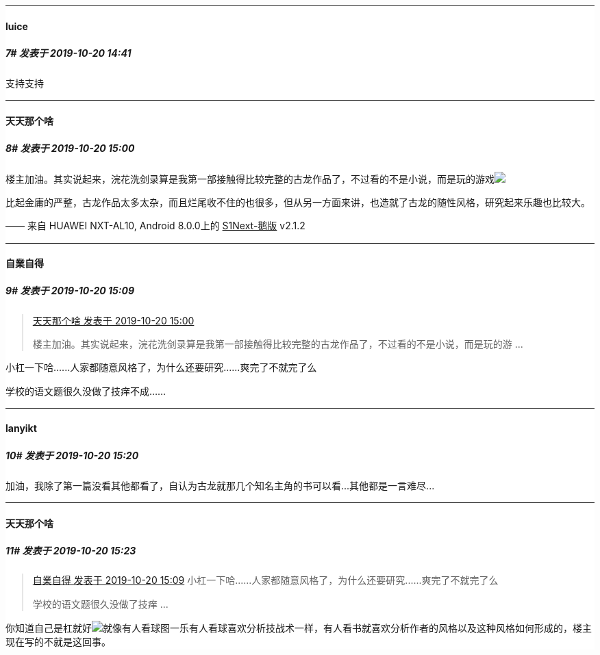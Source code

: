 
-----

####  luice  
##### 7#       发表于 2019-10-20 14:41


支持支持


-----

####  天天那个啥  
##### 8#       发表于 2019-10-20 15:00


楼主加油。其实说起来，浣花洗剑录算是我第一部接触得比较完整的古龙作品了，不过看的不是小说，而是玩的游戏<img src="https://static.saraba1st.com/image/smiley/face2017/068.png" referrerpolicy="no-referrer">

比起金庸的严整，古龙作品太多太杂，而且烂尾收不住的也很多，但从另一方面来讲，也造就了古龙的随性风格，研究起来乐趣也比较大。

—— 来自 HUAWEI NXT-AL10, Android 8.0.0上的 [S1Next-鹅版](https://github.com/ykrank/S1-Next/releases) v2.1.2


-----

####  自業自得  
##### 9#       发表于 2019-10-20 15:09


<blockquote><a href="httphttps://bbs.saraba1st.com/2b/forum.php?mod=redirect&amp;goto=findpost&amp;pid=45257613&amp;ptid=1860406" target="_blank">天天那个啥 发表于 2019-10-20 15:00</a>

楼主加油。其实说起来，浣花洗剑录算是我第一部接触得比较完整的古龙作品了，不过看的不是小说，而是玩的游 ...</blockquote>
小杠一下哈......人家都随意风格了，为什么还要研究......爽完了不就完了么

学校的语文题很久没做了技痒不成……


-----

####  lanyikt  
##### 10#       发表于 2019-10-20 15:20


加油，我除了第一篇没看其他都看了，自认为古龙就那几个知名主角的书可以看...其他都是一言难尽...


-----

####  天天那个啥  
##### 11#       发表于 2019-10-20 15:23


<blockquote><a href="httphttps://bbs.saraba1st.com/2b/forum.php?mod=redirect&amp;goto=findpost&amp;pid=45257663&amp;ptid=1860406" target="_blank">自業自得 发表于 2019-10-20 15:09</a>
小杠一下哈......人家都随意风格了，为什么还要研究......爽完了不就完了么

学校的语文题很久没做了技痒 ...</blockquote>
你知道自己是杠就好<img src="https://static.saraba1st.com/image/smiley/face2017/015.png" referrerpolicy="no-referrer">就像有人看球图一乐有人看球喜欢分析技战术一样，有人看书就喜欢分析作者的风格以及这种风格如何形成的，楼主现在写的不就是这回事。
